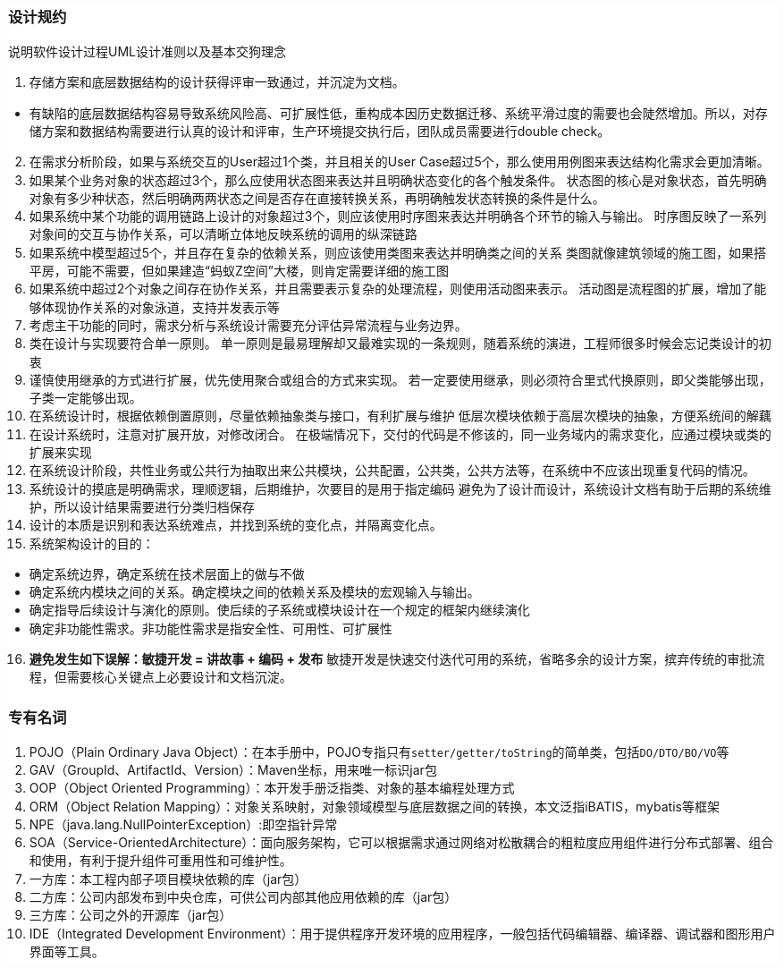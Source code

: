 
### 设计规约
说明软件设计过程UML设计准则以及基本交狗理念

1. 存储方案和底层数据结构的设计获得评审一致通过，并沉淀为文档。
 - 有缺陷的底层数据结构容易导致系统风险高、可扩展性低，重构成本因历史数据迁移、系统平滑过度的需要也会陡然增加。所以，对存储方案和数据结构需要进行认真的设计和评审，生产环境提交执行后，团队成员需要进行double check。
2.   在需求分析阶段，如果与系统交互的User超过1个类，并且相关的User Case超过5个，那么使用用例图来表达结构化需求会更加清晰。
3. 如果某个业务对象的状态超过3个，那么应使用状态图来表达并且明确状态变化的各个触发条件。
状态图的核心是对象状态，首先明确对象有多少种状态，然后明确两两状态之间是否存在直接转换关系，再明确触发状态转换的条件是什么。
4. 如果系统中某个功能的调用链路上设计的对象超过3个，则应该使用时序图来表达并明确各个环节的输入与输出。
时序图反映了一系列对象间的交互与协作关系，可以清晰立体地反映系统的调用的纵深链路
5. 如果系统中模型超过5个，并且存在复杂的依赖关系，则应该使用类图来表达并明确类之间的关系
类图就像建筑领域的施工图，如果搭平房，可能不需要，但如果建造“蚂蚁Z空间”大楼，则肯定需要详细的施工图
6. 如果系统中超过2个对象之间存在协作关系，并且需要表示复杂的处理流程，则使用活动图来表示。
活动图是流程图的扩展，增加了能够体现协作关系的对象泳道，支持并发表示等
7. 考虑主干功能的同时，需求分析与系统设计需要充分评估异常流程与业务边界。
8. 类在设计与实现要符合单一原则。
单一原则是最易理解却又最难实现的一条规则，随着系统的演进，工程师很多时候会忘记类设计的初衷
9. 谨慎使用继承的方式进行扩展，优先使用聚合或组合的方式来实现。
若一定要使用继承，则必须符合里式代换原则，即父类能够出现，子类一定能够出现。
10.  在系统设计时，根据依赖倒置原则，尽量依赖抽象类与接口，有利扩展与维护
低层次模块依赖于高层次模块的抽象，方便系统间的解藕
11. 在设计系统时，注意对扩展开放，对修改闭合。
在极端情况下，交付的代码是不修该的，同一业务域内的需求变化，应通过模块或类的扩展来实现
12. 在系统设计阶段，共性业务或公共行为抽取出来公共模块，公共配置，公共类，公共方法等，在系统中不应该出现重复代码的情况。
13. 系统设计的摸底是明确需求，理顺逻辑，后期维护，次要目的是用于指定编码
避免为了设计而设计，系统设计文档有助于后期的系统维护，所以设计结果需要进行分类归档保存
14. 设计的本质是识别和表达系统难点，并找到系统的变化点，并隔离变化点。
15. 系统架构设计的目的：
 - 确定系统边界，确定系统在技术层面上的做与不做
 - 确定系统内模块之间的关系。确定模块之间的依赖关系及模块的宏观输入与输出。
 - 确定指导后续设计与演化的原则。使后续的子系统或模块设计在一个规定的框架内继续演化
 - 确定非功能性需求。非功能性需求是指安全性、可用性、可扩展性
16. **避免发生如下误解：敏捷开发 = 讲故事 + 编码 + 发布**
敏捷开发是快速交付迭代可用的系统，省略多余的设计方案，摈弃传统的审批流程，但需要核心关键点上必要设计和文档沉淀。

### 专有名词
1.  POJO（Plain Ordinary Java Object）：在本手册中，POJO专指只有`setter/getter/toString`的简单类，包括`DO/DTO/BO/VO`等
2. GAV（GroupId、ArtifactId、Version）：Maven坐标，用来唯一标识jar包
3. OOP（Object Oriented Programming）：本开发手册泛指类、对象的基本编程处理方式
4. ORM（Object Relation Mapping）：对象关系映射，对象领域模型与底层数据之间的转换，本文泛指iBATIS，mybatis等框架
5. NPE（java.lang.NullPointerException）:即空指针异常
6. SOA（Service-OrientedArchitecture）：面向服务架构，它可以根据需求通过网络对松散耦合的粗粒度应用组件进行分布式部署、组合和使用，有利于提升组件可重用性和可维护性。
7. 一方库：本工程内部子项目模块依赖的库（jar包）
8. 二方库：公司内部发布到中央仓库，可供公司内部其他应用依赖的库（jar包）
9. 三方库：公司之外的开源库（jar包）
10. IDE（Integrated Development Environment）：用于提供程序开发环境的应用程序，一般包括代码编辑器、编译器、调试器和图形用户界面等工具。 